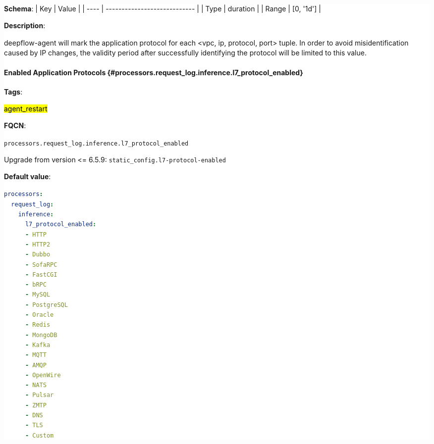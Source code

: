 **Schema**:
| Key  | Value                        |
| ---- | ---------------------------- |
| Type | duration |
| Range | [0, '1d'] |

**Description**:

deepflow-agent will mark the application protocol for each
<vpc, ip, protocol, port> tuple. In order to avoid misidentification caused by IP
changes, the validity period after successfully identifying the protocol will be
limited to this value.

#### Enabled Application Protocols {#processors.request_log.inference.l7_protocol_enabled}

**Tags**:

<mark>agent_restart</mark>

**FQCN**:

`processors.request_log.inference.l7_protocol_enabled`

Upgrade from version <= 6.5.9: `static_config.l7-protocol-enabled`

**Default value**:
```yaml
processors:
  request_log:
    inference:
      l7_protocol_enabled:
      - HTTP
      - HTTP2
      - Dubbo
      - SofaRPC
      - FastCGI
      - bRPC
      - MySQL
      - PostgreSQL
      - Oracle
      - Redis
      - MongoDB
      - Kafka
      - MQTT
      - AMQP
      - OpenWire
      - NATS
      - Pulsar
      - ZMTP
      - DNS
      - TLS
      - Custom
```
